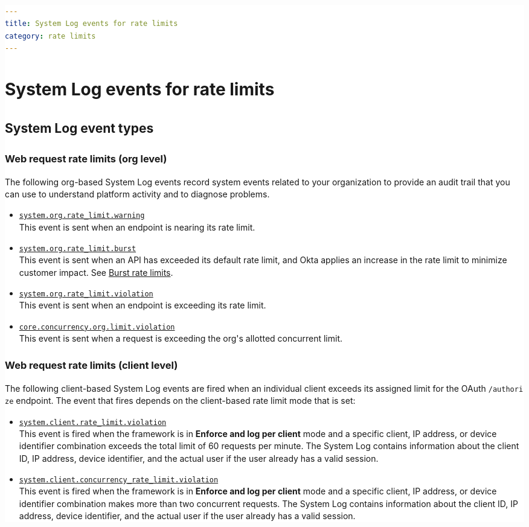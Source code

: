 ```yaml
---
title: System Log events for rate limits
category: rate limits
---
```


# System Log events for rate limits

## System Log event types

### Web request rate limits (org level)

The following org-based System Log events record system events related to your organization to provide an audit trail that you can use to understand platform activity and to diagnose problems.

* [`system.org.rate_limit.warning`](/docs/references/api/event-types/?q=system.org.rate_limit.warning)<br>
This event is sent when an endpoint is nearing its rate limit.

* [`system.org.rate_limit.burst`](/docs/references/api/event-types/?q=system.org.rate_limit.burst)<br>
This event is sent when an API has exceeded its default rate limit, and Okta applies an increase in the rate limit to minimize customer impact. See [Burst rate limits](/docs/references/rate-limits/#burst-rate-limits).

* [`system.org.rate_limit.violation`](/docs/references/api/event-types/?q=system.org.rate_limit.violation)<br>
This event is sent when an endpoint is exceeding its rate limit.

* [`core.concurrency.org.limit.violation`](/docs/references/api/event-types/?q=core.concurrency.org.limit.violation)<br>
This event is sent when a request is exceeding the org's allotted concurrent limit.

### Web request rate limits (client level)

The following client-based System Log events are fired when an individual client exceeds its assigned limit for the OAuth `/authorize` endpoint. The event that fires depends on the client-based rate limit mode that is set:

* [`system.client.rate_limit.violation`](/docs/references/api/event-types/?q=system.client.rate_limit.violation)<br>
This event is fired when the framework is in **Enforce and log per client** mode and a specific client, IP address, or device identifier combination exceeds the total limit of 60 requests per minute. The System Log contains information about the client ID, IP address, device identifier, and the actual user if the user already has a valid session.

* [`system.client.concurrency_rate_limit.violation`](/docs/references/api/event-types/?q=system.client.concurrency_rate_limit.violation)<br>
This event is fired when the framework is in **Enforce and log per client** mode and a specific client, IP address, or device identifier combination makes more than two concurrent requests. The System Log contains information about the client ID, IP address, device identifier, and the actual user if the user already has a valid session.
